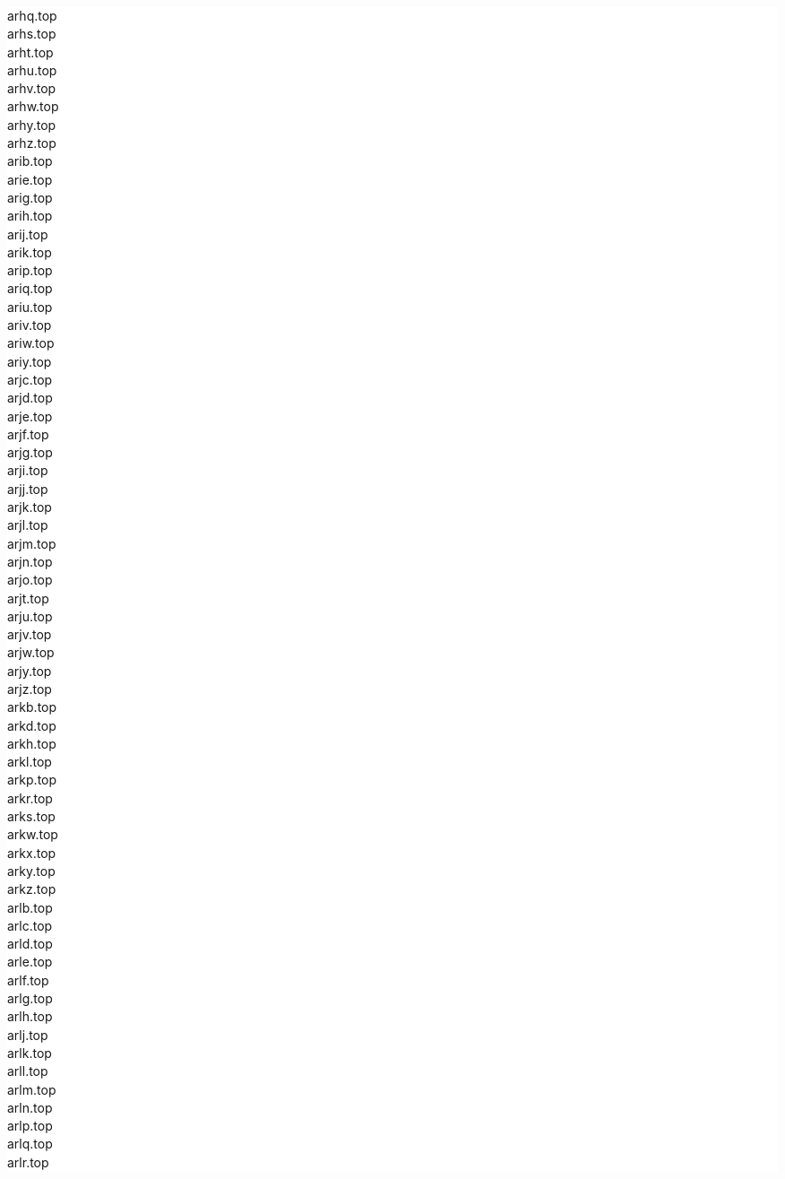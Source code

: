 arhq.top   
arhs.top   
arht.top   
arhu.top   
arhv.top   
arhw.top   
arhy.top   
arhz.top   
arib.top   
arie.top   
arig.top   
arih.top   
arij.top   
arik.top   
arip.top   
ariq.top   
ariu.top   
ariv.top   
ariw.top   
ariy.top   
arjc.top   
arjd.top   
arje.top   
arjf.top   
arjg.top   
arji.top   
arjj.top   
arjk.top   
arjl.top   
arjm.top   
arjn.top   
arjo.top   
arjt.top   
arju.top   
arjv.top   
arjw.top   
arjy.top   
arjz.top   
arkb.top   
arkd.top   
arkh.top   
arkl.top   
arkp.top   
arkr.top   
arks.top   
arkw.top   
arkx.top   
arky.top   
arkz.top   
arlb.top   
arlc.top   
arld.top   
arle.top   
arlf.top   
arlg.top   
arlh.top   
arlj.top   
arlk.top   
arll.top   
arlm.top   
arln.top   
arlp.top   
arlq.top   
arlr.top   